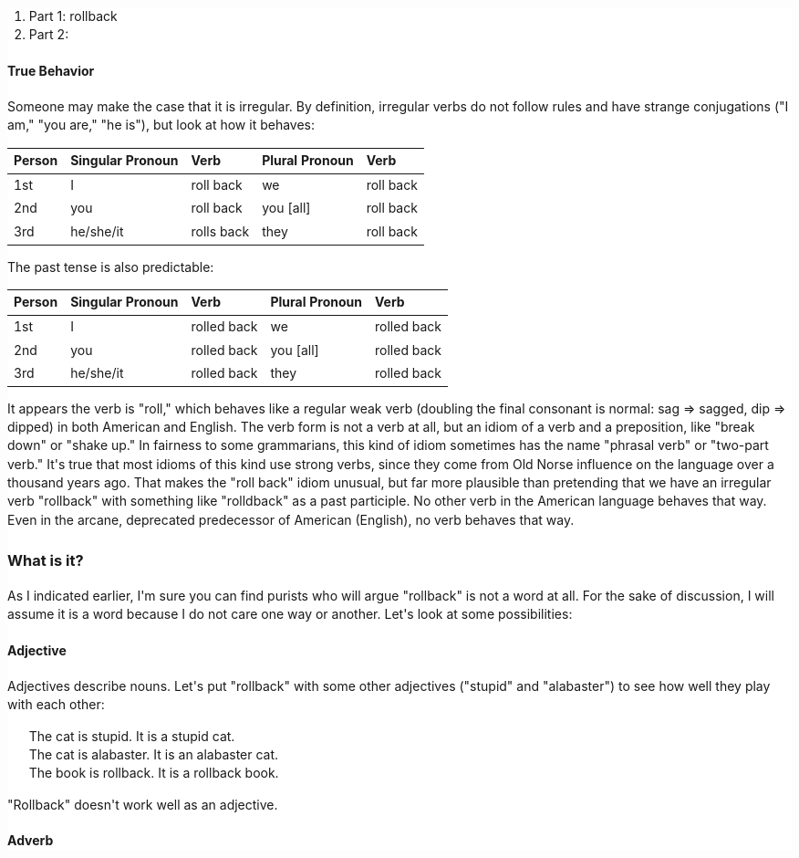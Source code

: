 1. Part 1: rollback
2. Part 2:

#### True Behavior

Someone may make the case that it is irregular. By definition, irregular verbs do not follow rules and have strange conjugations \("I am," "you are," "he is"\), but look at how it behaves:

| Person | Singular Pronoun | Verb | Plural Pronoun | Verb |
| :--- | :--- | :--- | :--- | :--- |
| 1st | I | roll back | we | roll back |
| 2nd | you | roll back | you \[all\] | roll back |
| 3rd | he/she/it | rolls back | they | roll back |

The past tense is also predictable:

| Person | Singular Pronoun | Verb | Plural Pronoun | Verb |
| :--- | :--- | :--- | :--- | :--- |
| 1st | I | rolled back | we | rolled back |
| 2nd | you | rolled back | you \[all\] | rolled back |
| 3rd | he/she/it | rolled back | they | rolled back |

It appears the verb is "roll," which behaves like a regular weak verb \(doubling the final consonant is normal: sag =&gt; sagged, dip =&gt; dipped\) in both American and English. The verb form is not a verb at all, but an idiom of a verb and a preposition, like "break down" or "shake up." In fairness to some grammarians, this kind of idiom sometimes has the name "phrasal verb" or "two-part verb." It's true that most idioms of this kind use strong verbs, since they come from Old Norse influence on the language over a thousand years ago. That makes the "roll back" idiom unusual, but far more plausible than pretending that we have an irregular verb "rollback" with something like "rolldback" as a past participle. No other verb in the American language behaves that way. Even in the arcane, deprecated predecessor of American \(English\), no verb behaves that way.

### What is it?

As I indicated earlier, I'm sure you can find purists who will argue "rollback" is not a word at all. For the sake of discussion, I will assume it is a word because I do not care one way or another. Let's look at some possibilities:

#### Adjective

Adjectives describe nouns. Let's put "rollback" with some other adjectives \("stupid" and "alabaster"\) to see how well they play with each other:

      The cat is stupid. It is a stupid cat.  
      The cat is alabaster. It is an alabaster cat.  
      The book is rollback. It is a rollback book.

"Rollback" doesn't work well as an adjective.

#### Adverb
